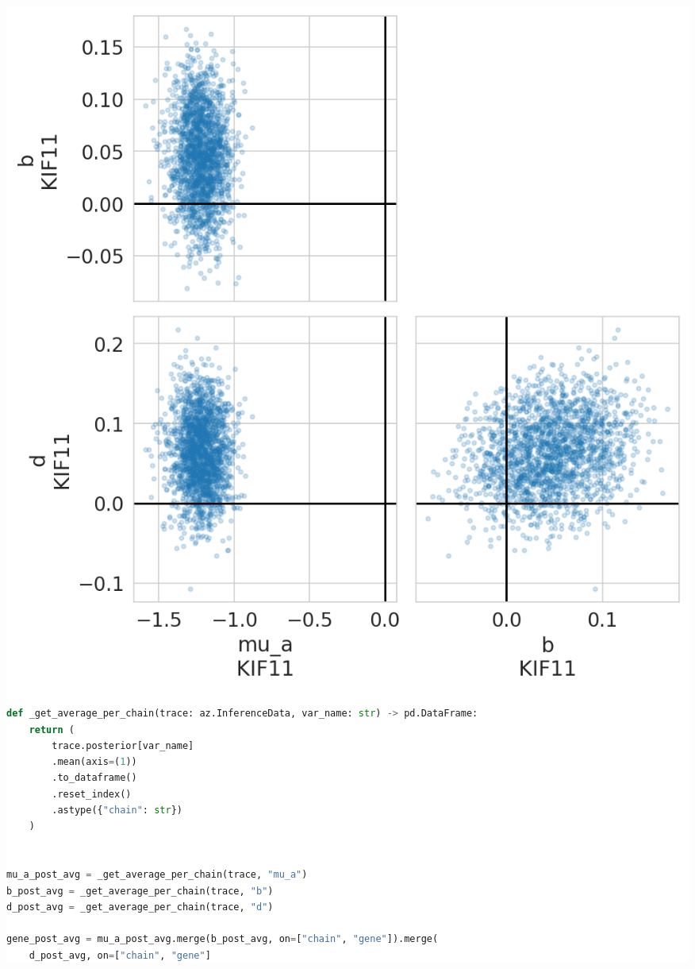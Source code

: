![png](023_single-lineage-prostate-inspection_002_files/023_single-lineage-prostate-inspection_002_39_1.png)




```python
def _get_average_per_chain(trace: az.InferenceData, var_name: str) -> pd.DataFrame:
    return (
        trace.posterior[var_name]
        .mean(axis=(1))
        .to_dataframe()
        .reset_index()
        .astype({"chain": str})
    )


mu_a_post_avg = _get_average_per_chain(trace, "mu_a")
b_post_avg = _get_average_per_chain(trace, "b")
d_post_avg = _get_average_per_chain(trace, "d")

gene_post_avg = mu_a_post_avg.merge(b_post_avg, on=["chain", "gene"]).merge(
    d_post_avg, on=["chain", "gene"]
```